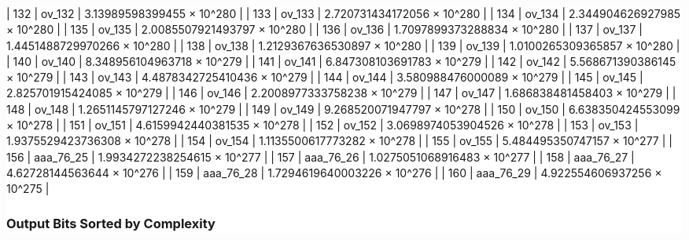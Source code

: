 | 132 | ov_132 | 3.13989598399455 × 10^280 |
| 133 | ov_133 | 2.720731434172056 × 10^280 |
| 134 | ov_134 | 2.344904626927985 × 10^280 |
| 135 | ov_135 | 2.0085507921493797 × 10^280 |
| 136 | ov_136 | 1.7097899373288834 × 10^280 |
| 137 | ov_137 | 1.4451488729970266 × 10^280 |
| 138 | ov_138 | 1.2129367636530897 × 10^280 |
| 139 | ov_139 | 1.0100265309365857 × 10^280 |
| 140 | ov_140 | 8.348956104963718 × 10^279 |
| 141 | ov_141 | 6.847308103691783 × 10^279 |
| 142 | ov_142 | 5.568671390386145 × 10^279 |
| 143 | ov_143 | 4.4878342725410436 × 10^279 |
| 144 | ov_144 | 3.580988476000089 × 10^279 |
| 145 | ov_145 | 2.825701915424085 × 10^279 |
| 146 | ov_146 | 2.2008977333758238 × 10^279 |
| 147 | ov_147 | 1.686838481458403 × 10^279 |
| 148 | ov_148 | 1.2651145797127246 × 10^279 |
| 149 | ov_149 | 9.268520071947797 × 10^278 |
| 150 | ov_150 | 6.638350424553099 × 10^278 |
| 151 | ov_151 | 4.6159942440381535 × 10^278 |
| 152 | ov_152 | 3.0698974053904526 × 10^278 |
| 153 | ov_153 | 1.9375529423736308 × 10^278 |
| 154 | ov_154 | 1.1135500617773282 × 10^278 |
| 155 | ov_155 | 5.484495350747157 × 10^277 |
| 156 | aaa_76_25 | 1.9934272238254615 × 10^277 |
| 157 | aaa_76_26 | 1.0275051068916483 × 10^277 |
| 158 | aaa_76_27 | 4.62728144563644 × 10^276 |
| 159 | aaa_76_28 | 1.7294619640003226 × 10^276 |
| 160 | aaa_76_29 | 4.922554606937256 × 10^275 |

### Output Bits Sorted by Complexity
